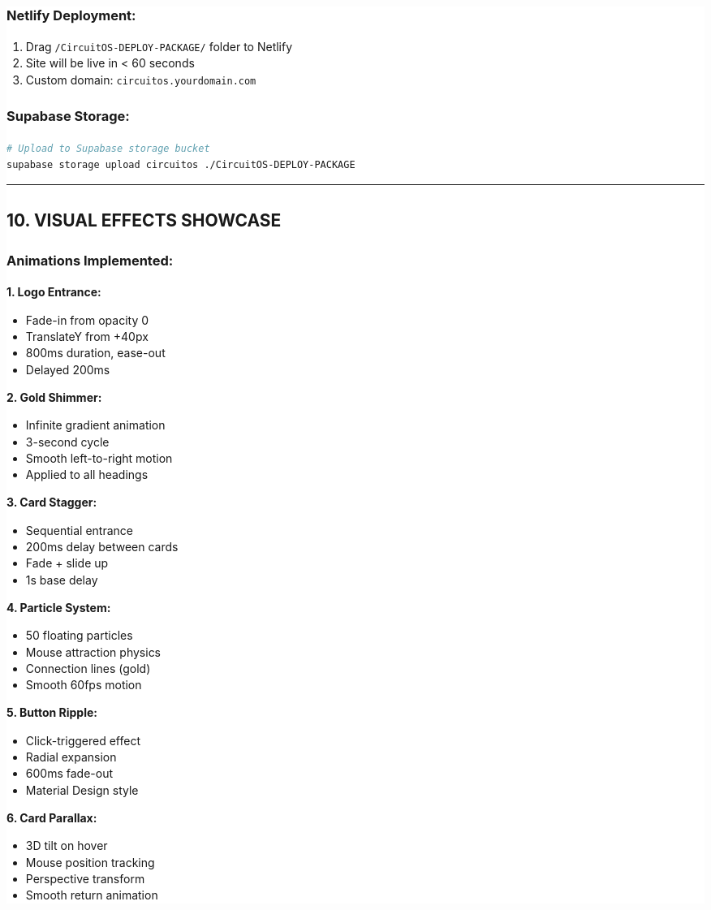 ### Netlify Deployment:
1. Drag `/CircuitOS-DEPLOY-PACKAGE/` folder to Netlify
2. Site will be live in < 60 seconds
3. Custom domain: `circuitos.yourdomain.com`

### Supabase Storage:
```bash
# Upload to Supabase storage bucket
supabase storage upload circuitos ./CircuitOS-DEPLOY-PACKAGE
```

---

## 10. VISUAL EFFECTS SHOWCASE

### Animations Implemented:

**1. Logo Entrance:**
- Fade-in from opacity 0
- TranslateY from +40px
- 800ms duration, ease-out
- Delayed 200ms

**2. Gold Shimmer:**
- Infinite gradient animation
- 3-second cycle
- Smooth left-to-right motion
- Applied to all headings

**3. Card Stagger:**
- Sequential entrance
- 200ms delay between cards
- Fade + slide up
- 1s base delay

**4. Particle System:**
- 50 floating particles
- Mouse attraction physics
- Connection lines (gold)
- Smooth 60fps motion

**5. Button Ripple:**
- Click-triggered effect
- Radial expansion
- 600ms fade-out
- Material Design style

**6. Card Parallax:**
- 3D tilt on hover
- Mouse position tracking
- Perspective transform
- Smooth return animation

